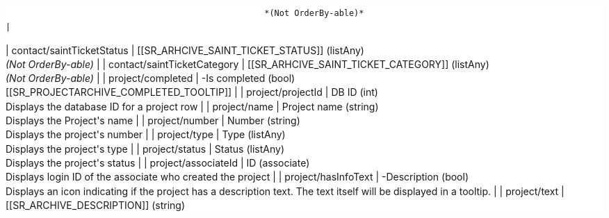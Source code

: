                                                         *(Not OrderBy-able)*                                                                                                                                                                                           |
| contact/saintTicketStatus                            | \[\[SR\_ARHCIVE\_SAINT\_TICKET\_STATUS\]\] (listAny)                                                                                                                                                          
                                                        *(Not OrderBy-able)*                                                                                                                                                                                           |
| contact/saintTicketCategory                          | \[\[SR\_ARHCIVE\_SAINT\_TICKET\_CATEGORY\]\] (listAny)                                                                                                                                                        
                                                        *(Not OrderBy-able)*                                                                                                                                                                                           |
| project/completed                                    | -Is completed (bool)                                                                                                                                                                                          
                                                        \[\[SR\_PROJECTARCHIVE\_COMPLETED\_TOOLTIP\]\]                                                                                                                                                                 |
| project/projectId                                    | DB ID (int)                                                                                                                                                                                                   
                                                        Displays the database ID for a project row                                                                                                                                                                     |
| project/name                                         | Project name (string)                                                                                                                                                                                         
                                                        Displays the Project's name                                                                                                                                                                                    |
| project/number                                       | Number (string)                                                                                                                                                                                               
                                                        Displays the project's number                                                                                                                                                                                  |
| project/type                                         | Type (listAny)                                                                                                                                                                                                
                                                        Displays the project's type                                                                                                                                                                                    |
| project/status                                       | Status (listAny)                                                                                                                                                                                              
                                                        Displays the project's status                                                                                                                                                                                  |
| project/associateId                                  | ID (associate)                                                                                                                                                                                                
                                                        Displays login ID of the associate who created the project                                                                                                                                                     |
| project/hasInfoText                                  | -Description (bool)                                                                                                                                                                                           
                                                        Displays an icon indicating if the project has a description text. The text itself will be displayed in a tooltip.                                                                                             |
| project/text                                         | \[\[SR\_ARCHIVE\_DESCRIPTION\]\] (string)                                                                                                                                                                     
